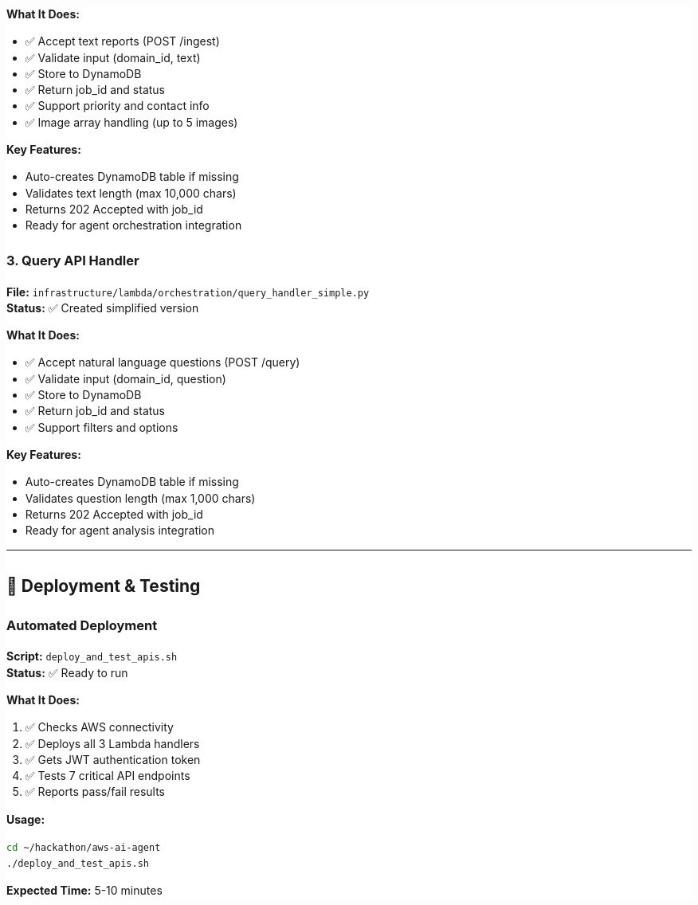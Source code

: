**What It Does:**
- ✅ Accept text reports (POST /ingest)
- ✅ Validate input (domain_id, text)
- ✅ Store to DynamoDB
- ✅ Return job_id and status
- ✅ Support priority and contact info
- ✅ Image array handling (up to 5 images)

**Key Features:**
- Auto-creates DynamoDB table if missing
- Validates text length (max 10,000 chars)
- Returns 202 Accepted with job_id
- Ready for agent orchestration integration

### 3. Query API Handler
**File:** `infrastructure/lambda/orchestration/query_handler_simple.py`  
**Status:** ✅ Created simplified version

**What It Does:**
- ✅ Accept natural language questions (POST /query)
- ✅ Validate input (domain_id, question)
- ✅ Store to DynamoDB
- ✅ Return job_id and status
- ✅ Support filters and options

**Key Features:**
- Auto-creates DynamoDB table if missing
- Validates question length (max 1,000 chars)
- Returns 202 Accepted with job_id
- Ready for agent analysis integration

---

## 🚀 Deployment & Testing

### Automated Deployment
**Script:** `deploy_and_test_apis.sh`  
**Status:** ✅ Ready to run

**What It Does:**
1. ✅ Checks AWS connectivity
2. ✅ Deploys all 3 Lambda handlers
3. ✅ Gets JWT authentication token
4. ✅ Tests 7 critical API endpoints
5. ✅ Reports pass/fail results

**Usage:**
```bash
cd ~/hackathon/aws-ai-agent
./deploy_and_test_apis.sh
```

**Expected Time:** 5-10 minutes

